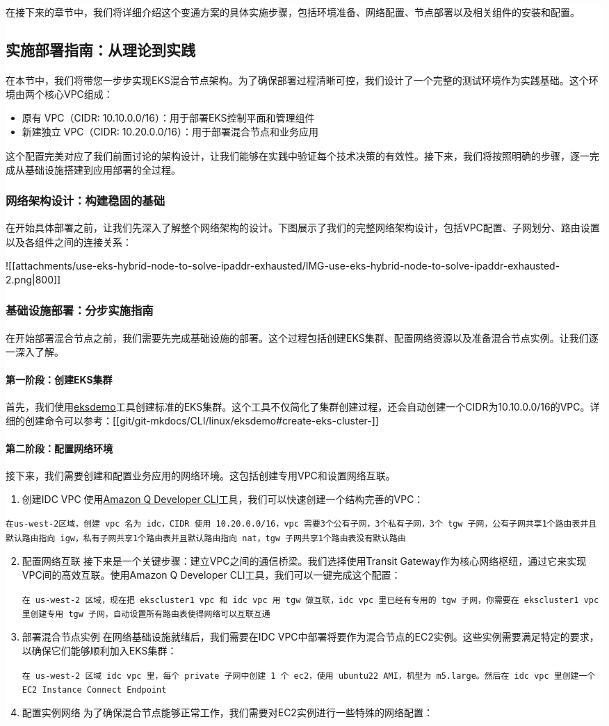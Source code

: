 在接下来的章节中，我们将详细介绍这个变通方案的具体实施步骤，包括环境准备、网络配置、节点部署以及相关组件的安装和配置。

## 实施部署指南：从理论到实践

在本节中，我们将带您一步步实现EKS混合节点架构。为了确保部署过程清晰可控，我们设计了一个完整的测试环境作为实践基础。这个环境由两个核心VPC组成：

- 原有 VPC（CIDR: 10.10.0.0/16）：用于部署EKS控制平面和管理组件
- 新建独立 VPC（CIDR: 10.20.0.0/16）：用于部署混合节点和业务应用

这个配置完美对应了我们前面讨论的架构设计，让我们能够在实践中验证每个技术决策的有效性。接下来，我们将按照明确的步骤，逐一完成从基础设施搭建到应用部署的全过程。

### 网络架构设计：构建稳固的基础

在开始具体部署之前，让我们先深入了解整个网络架构的设计。下图展示了我们的完整网络架构设计，包括VPC配置、子网划分、路由设置以及各组件之间的连接关系：

![[attachments/use-eks-hybrid-node-to-solve-ipaddr-exhausted/IMG-use-eks-hybrid-node-to-solve-ipaddr-exhausted-2.png|800]]


### 基础设施部署：分步实施指南

在开始部署混合节点之前，我们需要先完成基础设施的部署。这个过程包括创建EKS集群、配置网络资源以及准备混合节点实例。让我们逐一深入了解。

#### 第一阶段：创建EKS集群

首先，我们使用[eksdemo](https://github.com/awslabs/eksdemo)工具创建标准的EKS集群。这个工具不仅简化了集群创建过程，还会自动创建一个CIDR为10.10.0.0/16的VPC。详细的创建命令可以参考：[[git/git-mkdocs/CLI/linux/eksdemo#create-eks-cluster-]]

#### 第二阶段：配置网络环境

接下来，我们需要创建和配置业务应用的网络环境。这包括创建专用VPC和设置网络互联。

1. 创建IDC VPC
   使用[Amazon Q Developer CLI](https://github.com/aws/amazon-q-developer-cli)工具，我们可以快速创建一个结构完善的VPC：
```text
在us-west-2区域，创建 vpc 名为 idc，CIDR 使用 10.20.0.0/16，vpc 需要3个公有子网，3个私有子网，3个 tgw 子网，公有子网共享1个路由表并且默认路由指向 igw，私有子网共享1个路由表并且默认路由指向 nat，tgw 子网共享1个路由表没有默认路由
```

2. 配置网络互联
   接下来是一个关键步骤：建立VPC之间的通信桥梁。我们选择使用Transit Gateway作为核心网络枢纽，通过它来实现VPC间的高效互联。使用Amazon Q Developer CLI工具，我们可以一键完成这个配置：

   ```text
   在 us-west-2 区域，现在把 ekscluster1 vpc 和 idc vpc 用 tgw 做互联，idc vpc 里已经有专用的 tgw 子网，你需要在 ekscluster1 vpc 里创建专用 tgw 子网，自动设置所有路由表使得网络可以互联互通
   ```

3. 部署混合节点实例
   在网络基础设施就绪后，我们需要在IDC VPC中部署将要作为混合节点的EC2实例。这些实例需要满足特定的要求，以确保它们能够顺利加入EKS集群：

   ```text
   在 us-west-2 区域 idc vpc 里，每个 private 子网中创建 1 个 ec2，使用 ubuntu22 AMI，机型为 m5.large。然后在 idc vpc 里创建一个 EC2 Instance Connect Endpoint
   ```

4. 配置实例网络
   为了确保混合节点能够正常工作，我们需要对EC2实例进行一些特殊的网络配置：
